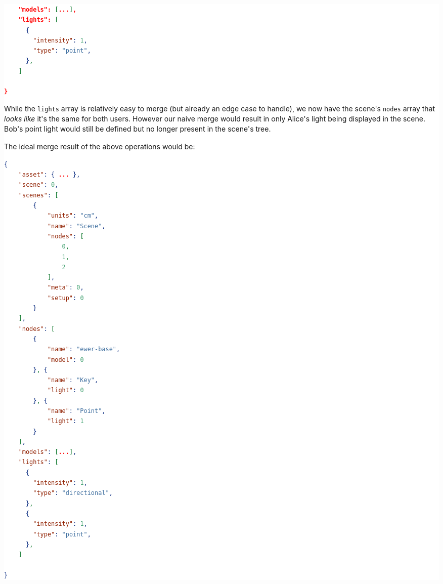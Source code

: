 ```json
    "models": [...],
    "lights": [
      {
        "intensity": 1,
        "type": "point",
      },
    ]

}
```

While the `lights` array is relatively easy to merge (but already an edge case to handle), we now have the scene's `nodes` array that *looks like* it's the same for both users. However our naive merge would result in only Alice's light being displayed in the scene. Bob's point light would still be defined but no longer present in the scene's tree.

The ideal merge result of the above operations would be:

```json
{
    "asset": { ... },
    "scene": 0,
    "scenes": [
        {
            "units": "cm",
            "name": "Scene",
            "nodes": [
                0,
                1,
                2
            ],
            "meta": 0,
            "setup": 0
        }
    ],
    "nodes": [
        {
            "name": "ewer-base",
            "model": 0
        }, {
            "name": "Key",
            "light": 0
        }, {
            "name": "Point",
            "light": 1
        }
    ],
    "models": [...],
    "lights": [
      {
        "intensity": 1,
        "type": "directional",
      },
      {
        "intensity": 1,
        "type": "point",
      },
    ]

}
```
